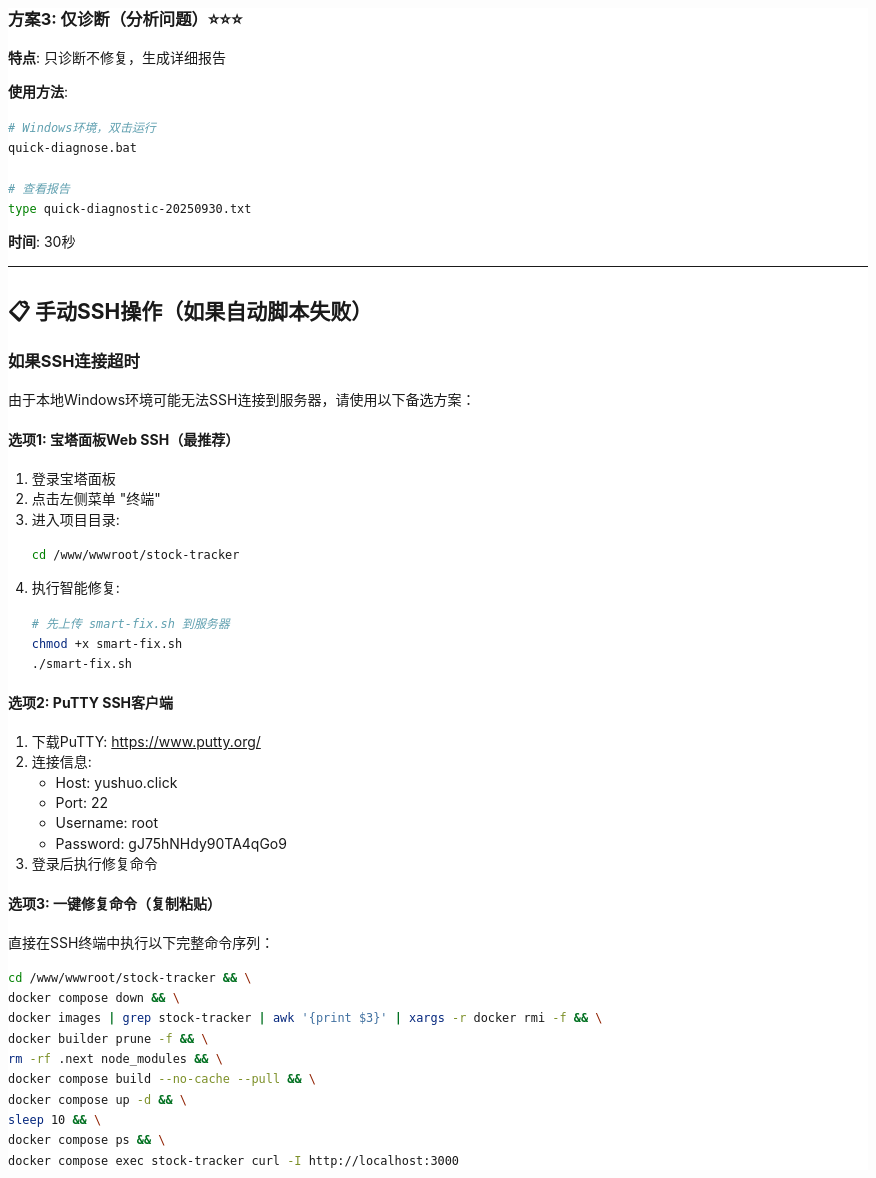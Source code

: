 ### 方案3: 仅诊断（分析问题）⭐⭐⭐

**特点**: 只诊断不修复，生成详细报告

**使用方法**:
```bash
# Windows环境，双击运行
quick-diagnose.bat

# 查看报告
type quick-diagnostic-20250930.txt
```

**时间**: 30秒

---

## 📋 手动SSH操作（如果自动脚本失败）

### 如果SSH连接超时

由于本地Windows环境可能无法SSH连接到服务器，请使用以下备选方案：

#### 选项1: 宝塔面板Web SSH（最推荐）

1. 登录宝塔面板
2. 点击左侧菜单 "终端"
3. 进入项目目录:
   ```bash
   cd /www/wwwroot/stock-tracker
   ```
4. 执行智能修复:
   ```bash
   # 先上传 smart-fix.sh 到服务器
   chmod +x smart-fix.sh
   ./smart-fix.sh
   ```

#### 选项2: PuTTY SSH客户端

1. 下载PuTTY: https://www.putty.org/
2. 连接信息:
   - Host: yushuo.click
   - Port: 22
   - Username: root
   - Password: gJ75hNHdy90TA4qGo9
3. 登录后执行修复命令

#### 选项3: 一键修复命令（复制粘贴）

直接在SSH终端中执行以下完整命令序列：

```bash
cd /www/wwwroot/stock-tracker && \
docker compose down && \
docker images | grep stock-tracker | awk '{print $3}' | xargs -r docker rmi -f && \
docker builder prune -f && \
rm -rf .next node_modules && \
docker compose build --no-cache --pull && \
docker compose up -d && \
sleep 10 && \
docker compose ps && \
docker compose exec stock-tracker curl -I http://localhost:3000
```
